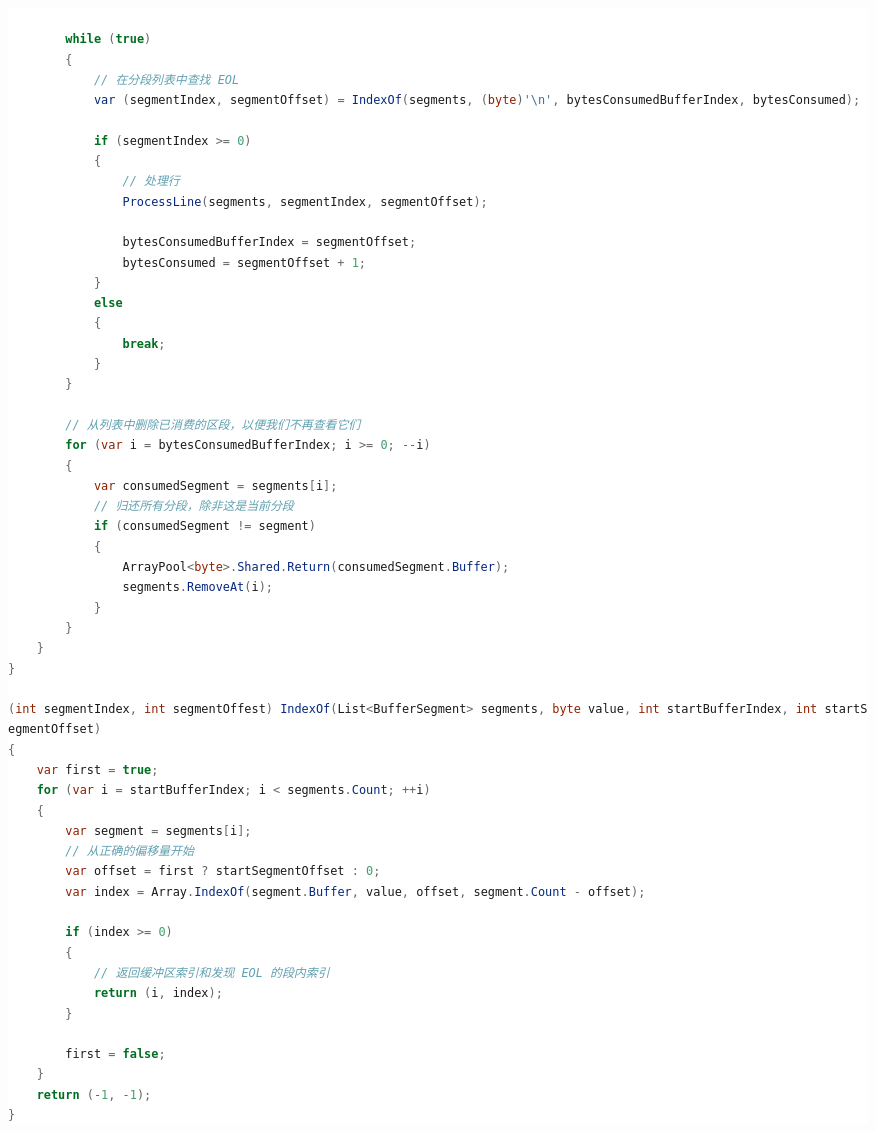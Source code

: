 ```c#

        while (true)
        {
            // 在分段列表中查找 EOL
            var (segmentIndex, segmentOffset) = IndexOf(segments, (byte)'\n', bytesConsumedBufferIndex, bytesConsumed);

            if (segmentIndex >= 0)
            {
                // 处理行
                ProcessLine(segments, segmentIndex, segmentOffset);

                bytesConsumedBufferIndex = segmentOffset;
                bytesConsumed = segmentOffset + 1;
            }
            else
            {
                break;
            }
        }

        // 从列表中删除已消费的区段，以便我们不再查看它们
        for (var i = bytesConsumedBufferIndex; i >= 0; --i)
        {
            var consumedSegment = segments[i];
            // 归还所有分段，除非这是当前分段
            if (consumedSegment != segment)
            {
                ArrayPool<byte>.Shared.Return(consumedSegment.Buffer);
                segments.RemoveAt(i);
            }
        }
    }
}

(int segmentIndex, int segmentOffest) IndexOf(List<BufferSegment> segments, byte value, int startBufferIndex, int startSegmentOffset)
{
    var first = true;
    for (var i = startBufferIndex; i < segments.Count; ++i)
    {
        var segment = segments[i];
        // 从正确的偏移量开始
        var offset = first ? startSegmentOffset : 0;
        var index = Array.IndexOf(segment.Buffer, value, offset, segment.Count - offset);

        if (index >= 0)
        {
            // 返回缓冲区索引和发现 EOL 的段内索引
            return (i, index);
        }

        first = false;
    }
    return (-1, -1);
}
```
